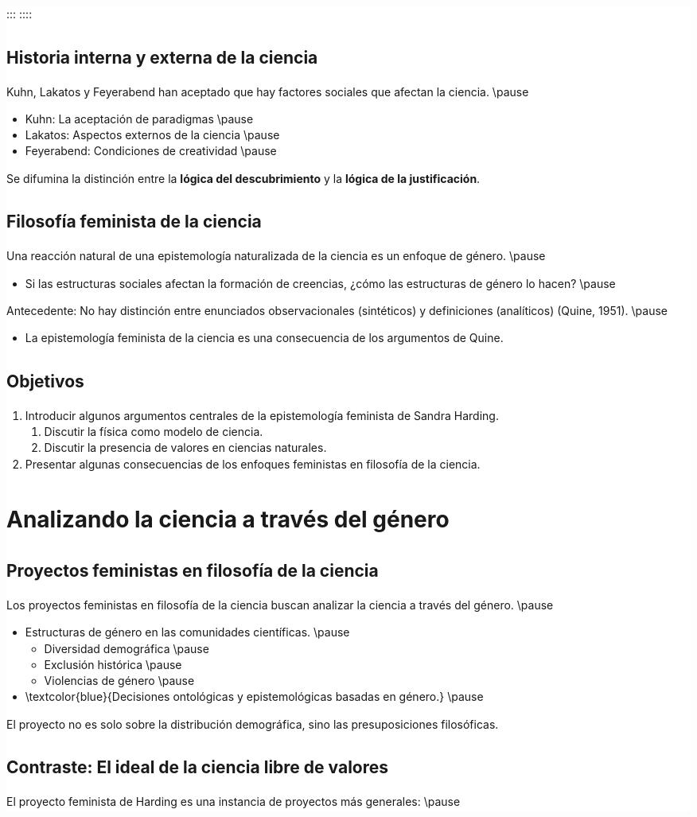 :::
::::

## Historia interna y externa de la ciencia

Kuhn, Lakatos y Feyerabend han aceptado que hay factores sociales que afectan la ciencia. \pause

* Kuhn: La aceptación de paradigmas \pause
* Lakatos: Aspectos externos de la ciencia \pause
* Feyerabend: Condiciones de creatividad \pause

Se difumina la distinción entre la **lógica del descubrimiento** y la **lógica de la justificación**.

## Filosofía feminista de la ciencia

Una reacción natural de una epistemología naturalizada de la ciencia es un enfoque de género. \pause

* Si las estructuras sociales afectan la formación de creencias, ¿cómo las estructuras de género lo hacen? \pause

Antecedente: No hay distinción entre enunciados observacionales (sintéticos) y definiciones (analíticos) (Quine, 1951). \pause

* La epistemología feminista de la ciencia es una consecuencia de los argumentos de Quine.

## Objetivos

1. Introducir algunos argumentos centrales de la epistemología feminista de Sandra Harding.
   1. Discutir la física como modelo de ciencia.
   2. Discutir la presencia de valores en ciencias naturales.
2. Presentar algunas consecuencias de los enfoques feministas en filosofía de la ciencia.

# Analizando la ciencia a través del género

## Proyectos feministas en filosofía de la ciencia

Los proyectos feministas en filosofía de la ciencia buscan analizar la ciencia a través del género. \pause

* Estructuras de género en las comunidades científicas. \pause
  * Diversidad demográfica \pause
  * Exclusión histórica \pause
  * Violencias de género \pause
* \textcolor{blue}{Decisiones ontológicas y epistemológicas basadas en género.} \pause

El proyecto no es solo sobre la distribución demográfica, sino las presuposiciones filosóficas.

## Contraste: El ideal de la ciencia libre de valores

El proyecto feminista de Harding es una instancia de proyectos más generales: \pause
